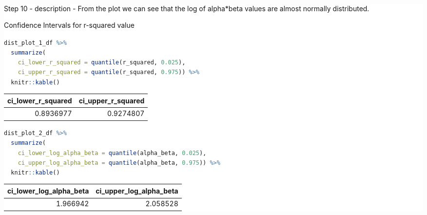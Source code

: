 Step 10 - description - From the plot we can see that the log of
alpha\*beta values are almost normally distributed.

Confidence Intervals for r-squared value

``` r
dist_plot_1_df %>% 
  summarize(
    ci_lower_r_squared = quantile(r_squared, 0.025), 
    ci_upper_r_squared = quantile(r_squared, 0.975)) %>% 
  knitr::kable()
```

| ci\_lower\_r\_squared | ci\_upper\_r\_squared |
| --------------------: | --------------------: |
|             0.8936977 |             0.9274807 |

``` r
dist_plot_2_df %>% 
  summarize(
    ci_lower_log_alpha_beta = quantile(alpha_beta, 0.025), 
    ci_upper_log_alpha_beta = quantile(alpha_beta, 0.975)) %>% 
  knitr::kable()
```

| ci\_lower\_log\_alpha\_beta | ci\_upper\_log\_alpha\_beta |
| --------------------------: | --------------------------: |
|                    1.966942 |                    2.058528 |
